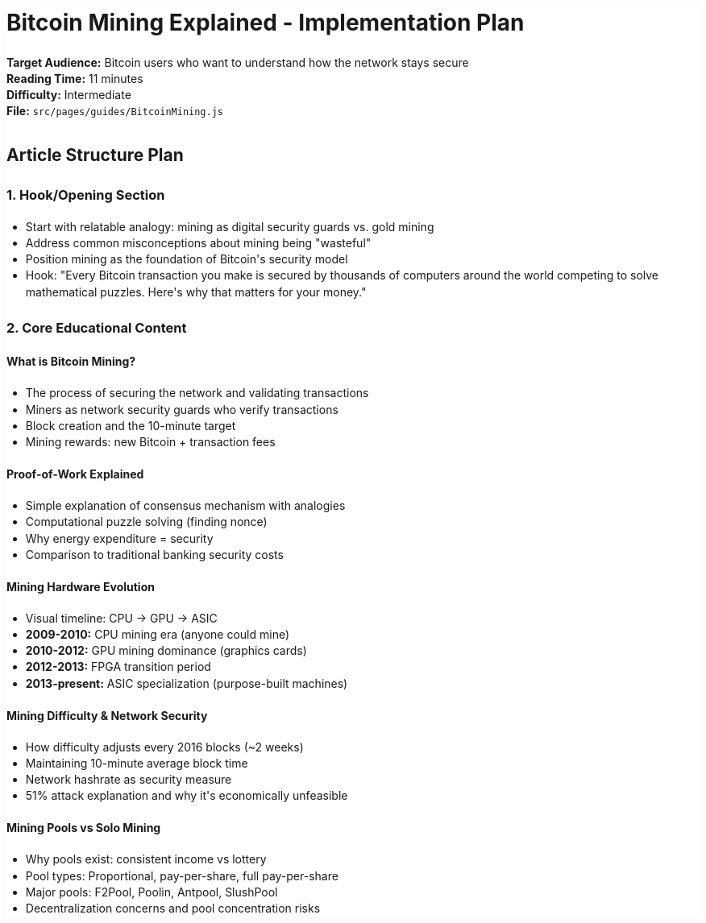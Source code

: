 # Bitcoin Mining Explained - Implementation Plan

**Target Audience:** Bitcoin users who want to understand how the network stays secure  
**Reading Time:** 11 minutes  
**Difficulty:** Intermediate  
**File:** `src/pages/guides/BitcoinMining.js`

## Article Structure Plan

### 1. Hook/Opening Section
- Start with relatable analogy: mining as digital security guards vs. gold mining
- Address common misconceptions about mining being "wasteful"
- Position mining as the foundation of Bitcoin's security model
- Hook: "Every Bitcoin transaction you make is secured by thousands of computers around the world competing to solve mathematical puzzles. Here's why that matters for your money."

### 2. Core Educational Content

#### What is Bitcoin Mining?
- The process of securing the network and validating transactions
- Miners as network security guards who verify transactions
- Block creation and the 10-minute target
- Mining rewards: new Bitcoin + transaction fees

#### Proof-of-Work Explained
- Simple explanation of consensus mechanism with analogies
- Computational puzzle solving (finding nonce)
- Why energy expenditure = security
- Comparison to traditional banking security costs

#### Mining Hardware Evolution
- Visual timeline: CPU → GPU → ASIC
- **2009-2010:** CPU mining era (anyone could mine)
- **2010-2012:** GPU mining dominance (graphics cards)
- **2012-2013:** FPGA transition period
- **2013-present:** ASIC specialization (purpose-built machines)

#### Mining Difficulty & Network Security
- How difficulty adjusts every 2016 blocks (~2 weeks)
- Maintaining 10-minute average block time
- Network hashrate as security measure
- 51% attack explanation and why it's economically unfeasible

#### Mining Pools vs Solo Mining
- Why pools exist: consistent income vs lottery
- Pool types: Proportional, pay-per-share, full pay-per-share
- Major pools: F2Pool, Poolin, Antpool, SlushPool
- Decentralization concerns and pool concentration risks
